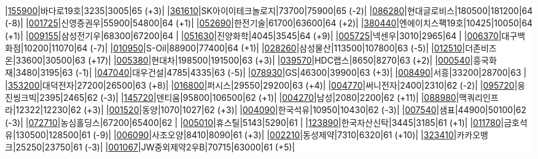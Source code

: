 |[155900](https://finance.daum.net/quotes/A155900)|바다로19호|3235|3005|65 (+3)|
|[361610](https://finance.daum.net/quotes/A361610)|SK아이이테크놀로지|73700|75900|65 (-2)|
|[086280](https://finance.daum.net/quotes/A086280)|현대글로비스|180500|181200|64 (-8)|
|[001725](https://finance.daum.net/quotes/A001725)|신영증권우|55900|54800|64 (+1)|
|[052690](https://finance.daum.net/quotes/A052690)|한전기술|61700|63600|64 (+2)|
|[380440](https://finance.daum.net/quotes/A380440)|엔에이치스팩19호|10425|10050|64 (+1)|
|[009155](https://finance.daum.net/quotes/A009155)|삼성전기우|68300|67200|64 |
|[051630](https://finance.daum.net/quotes/A051630)|진양화학|4045|3545|64 (+9)|
|[005725](https://finance.daum.net/quotes/A005725)|넥센우|3010|2965|64 |
|[006370](https://finance.daum.net/quotes/A006370)|대구백화점|10200|11070|64 (-7)|
|[010950](https://finance.daum.net/quotes/A010950)|S-Oil|88900|77400|64 (+1)|
|[028260](https://finance.daum.net/quotes/A028260)|삼성물산|113500|107800|63 (-5)|
|[012510](https://finance.daum.net/quotes/A012510)|더존비즈온|33600|30500|63 (+17)|
|[005380](https://finance.daum.net/quotes/A005380)|현대차|198500|191500|63 (+3)|
|[039570](https://finance.daum.net/quotes/A039570)|HDC랩스|8650|8270|63 (+2)|
|[000540](https://finance.daum.net/quotes/A000540)|흥국화재|3480|3195|63 (-1)|
|[047040](https://finance.daum.net/quotes/A047040)|대우건설|4785|4335|63 (-5)|
|[078930](https://finance.daum.net/quotes/A078930)|GS|46300|39900|63 (+3)|
|[008490](https://finance.daum.net/quotes/A008490)|서흥|33200|28700|63 |
|[353200](https://finance.daum.net/quotes/A353200)|대덕전자|27200|26500|63 (+8)|
|[016800](https://finance.daum.net/quotes/A016800)|퍼시스|29550|29200|63 (+4)|
|[004770](https://finance.daum.net/quotes/A004770)|써니전자|2400|2310|62 (-2)|
|[095720](https://finance.daum.net/quotes/A095720)|웅진씽크빅|2395|2465|62 (-3)|
|[145720](https://finance.daum.net/quotes/A145720)|덴티움|95800|106500|62 (+1)|
|[004270](https://finance.daum.net/quotes/A004270)|남성|2080|2200|62 (+11)|
|[088980](https://finance.daum.net/quotes/A088980)|맥쿼리인프라|12322|12230|62 (+3)|
|[001520](https://finance.daum.net/quotes/A001520)|동양|1070|1027|62 (+3)|
|[004090](https://finance.daum.net/quotes/A004090)|한국석유|10950|10430|62 (-3)|
|[007540](https://finance.daum.net/quotes/A007540)|샘표|44900|50100|62 (-3)|
|[072710](https://finance.daum.net/quotes/A072710)|농심홀딩스|67200|65400|62 |
|[005010](https://finance.daum.net/quotes/A005010)|휴스틸|5143|5290|61 |
|[123890](https://finance.daum.net/quotes/A123890)|한국자산신탁|3445|3185|61 (+1)|
|[011780](https://finance.daum.net/quotes/A011780)|금호석유|130500|128500|61 (-9)|
|[006090](https://finance.daum.net/quotes/A006090)|사조오양|8410|8090|61 (+3)|
|[002210](https://finance.daum.net/quotes/A002210)|동성제약|7310|6320|61 (+10)|
|[323410](https://finance.daum.net/quotes/A323410)|카카오뱅크|25250|23750|61 (-3)|
|[001067](https://finance.daum.net/quotes/A001067)|JW중외제약2우B|70715|63000|61 (+5)|